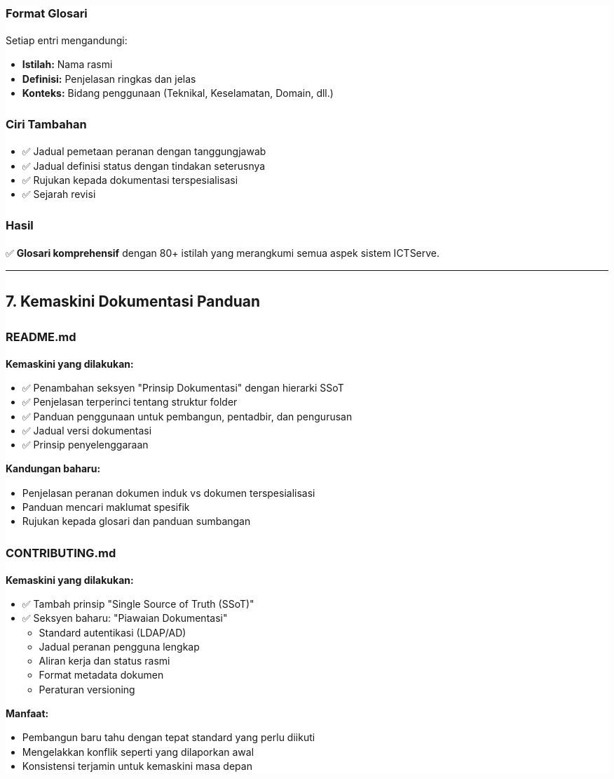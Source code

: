 ### Format Glosari

Setiap entri mengandungi:

- **Istilah:** Nama rasmi
- **Definisi:** Penjelasan ringkas dan jelas
- **Konteks:** Bidang penggunaan (Teknikal, Keselamatan, Domain, dll.)

### Ciri Tambahan

- ✅ Jadual pemetaan peranan dengan tanggungjawab
- ✅ Jadual definisi status dengan tindakan seterusnya
- ✅ Rujukan kepada dokumentasi terspesialisasi
- ✅ Sejarah revisi

### Hasil

✅ **Glosari komprehensif** dengan 80+ istilah yang merangkumi semua aspek sistem ICTServe.

---

## 7. Kemaskini Dokumentasi Panduan

### README.md

**Kemaskini yang dilakukan:**

- ✅ Penambahan seksyen "Prinsip Dokumentasi" dengan hierarki SSoT
- ✅ Penjelasan terperinci tentang struktur folder
- ✅ Panduan penggunaan untuk pembangun, pentadbir, dan pengurusan
- ✅ Jadual versi dokumentasi
- ✅ Prinsip penyelenggaraan

**Kandungan baharu:**

- Penjelasan peranan dokumen induk vs dokumen terspesialisasi
- Panduan mencari maklumat spesifik
- Rujukan kepada glosari dan panduan sumbangan

### CONTRIBUTING.md

**Kemaskini yang dilakukan:**

- ✅ Tambah prinsip "Single Source of Truth (SSoT)"
- ✅ Seksyen baharu: "Piawaian Dokumentasi"
  - Standard autentikasi (LDAP/AD)
  - Jadual peranan pengguna lengkap
  - Aliran kerja dan status rasmi
  - Format metadata dokumen
  - Peraturan versioning

**Manfaat:**

- Pembangun baru tahu dengan tepat standard yang perlu diikuti
- Mengelakkan konflik seperti yang dilaporkan awal
- Konsistensi terjamin untuk kemaskini masa depan

